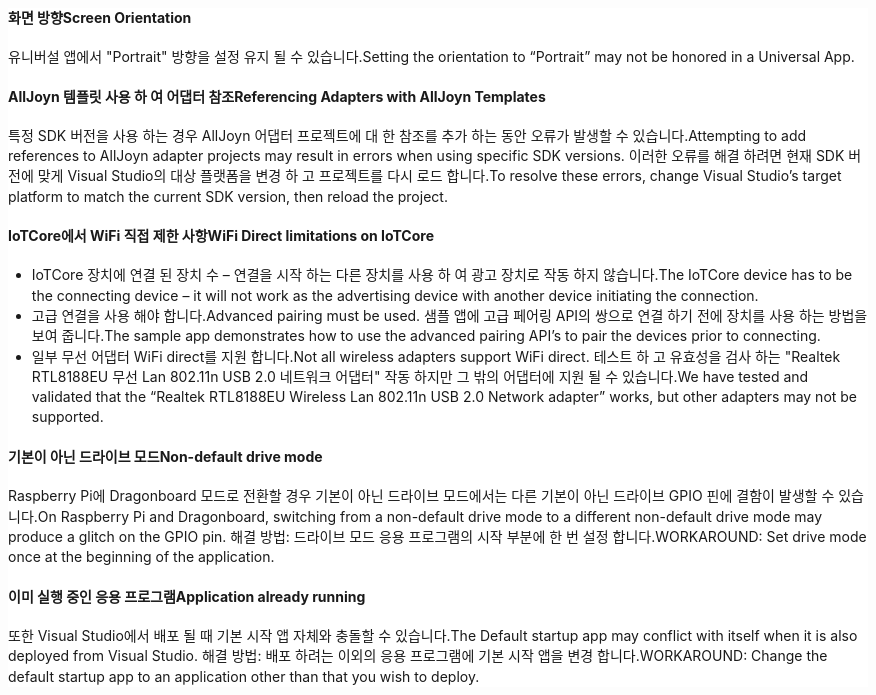 
#### <a name="screen-orientation"></a><span data-ttu-id="d2ded-203">화면 방향</span><span class="sxs-lookup"><span data-stu-id="d2ded-203">Screen Orientation</span></span>
<span data-ttu-id="d2ded-204">유니버설 앱에서 "Portrait" 방향을 설정 유지 될 수 있습니다.</span><span class="sxs-lookup"><span data-stu-id="d2ded-204">Setting the orientation to “Portrait” may not be honored in a Universal App.</span></span>

#### <a name="referencing-adapters-with-alljoyn-templates"></a><span data-ttu-id="d2ded-205">AllJoyn 템플릿 사용 하 여 어댑터 참조</span><span class="sxs-lookup"><span data-stu-id="d2ded-205">Referencing Adapters with AllJoyn Templates</span></span>
<span data-ttu-id="d2ded-206">특정 SDK 버전을 사용 하는 경우 AllJoyn 어댑터 프로젝트에 대 한 참조를 추가 하는 동안 오류가 발생할 수 있습니다.</span><span class="sxs-lookup"><span data-stu-id="d2ded-206">Attempting to add references to AllJoyn adapter projects may result in errors when using specific SDK versions.</span></span>  <span data-ttu-id="d2ded-207">이러한 오류를 해결 하려면 현재 SDK 버전에 맞게 Visual Studio의 대상 플랫폼을 변경 하 고 프로젝트를 다시 로드 합니다.</span><span class="sxs-lookup"><span data-stu-id="d2ded-207">To resolve these errors, change Visual Studio’s target platform to match the current SDK version, then reload the project.</span></span>

#### <a name="wifi-direct-limitations-on-iotcore"></a><span data-ttu-id="d2ded-208">IoTCore에서 WiFi 직접 제한 사항</span><span class="sxs-lookup"><span data-stu-id="d2ded-208">WiFi Direct limitations on IoTCore</span></span>
* <span data-ttu-id="d2ded-209">IoTCore 장치에 연결 된 장치 수 – 연결을 시작 하는 다른 장치를 사용 하 여 광고 장치로 작동 하지 않습니다.</span><span class="sxs-lookup"><span data-stu-id="d2ded-209">The IoTCore device has to be the connecting device – it will not work as the advertising device with another device initiating the connection.</span></span>   
* <span data-ttu-id="d2ded-210">고급 연결을 사용 해야 합니다.</span><span class="sxs-lookup"><span data-stu-id="d2ded-210">Advanced pairing must be used.</span></span>  <span data-ttu-id="d2ded-211">샘플 앱에 고급 페어링 API의 쌍으로 연결 하기 전에 장치를 사용 하는 방법을 보여 줍니다.</span><span class="sxs-lookup"><span data-stu-id="d2ded-211">The sample app demonstrates how to use the advanced pairing API’s to pair the devices prior to connecting.</span></span> 
* <span data-ttu-id="d2ded-212">일부 무선 어댑터 WiFi direct를 지원 합니다.</span><span class="sxs-lookup"><span data-stu-id="d2ded-212">Not all wireless adapters support WiFi direct.</span></span> <span data-ttu-id="d2ded-213">테스트 하 고 유효성을 검사 하는 "Realtek RTL8188EU 무선 Lan 802.11n USB 2.0 네트워크 어댑터" 작동 하지만 그 밖의 어댑터에 지원 될 수 있습니다.</span><span class="sxs-lookup"><span data-stu-id="d2ded-213">We have tested and validated that the “Realtek RTL8188EU Wireless Lan 802.11n USB 2.0 Network adapter” works, but other adapters may not be supported.</span></span> 


#### <a name="non-default-drive-mode"></a><span data-ttu-id="d2ded-214">기본이 아닌 드라이브 모드</span><span class="sxs-lookup"><span data-stu-id="d2ded-214">Non-default drive mode</span></span>
<span data-ttu-id="d2ded-215">Raspberry Pi에 Dragonboard 모드로 전환할 경우 기본이 아닌 드라이브 모드에서는 다른 기본이 아닌 드라이브 GPIO 핀에 결함이 발생할 수 있습니다.</span><span class="sxs-lookup"><span data-stu-id="d2ded-215">On Raspberry Pi and Dragonboard, switching from a non-default drive mode to a different non-default drive mode may produce a glitch on the GPIO pin.</span></span> <span data-ttu-id="d2ded-216">해결 방법: 드라이브 모드 응용 프로그램의 시작 부분에 한 번 설정 합니다.</span><span class="sxs-lookup"><span data-stu-id="d2ded-216">WORKAROUND: Set drive mode once at the beginning of the application.</span></span>

#### <a name="application-already-running"></a><span data-ttu-id="d2ded-217">이미 실행 중인 응용 프로그램</span><span class="sxs-lookup"><span data-stu-id="d2ded-217">Application already running</span></span>
<span data-ttu-id="d2ded-218">또한 Visual Studio에서 배포 될 때 기본 시작 앱 자체와 충돌할 수 있습니다.</span><span class="sxs-lookup"><span data-stu-id="d2ded-218">The Default startup app may conflict with itself when it is also deployed from Visual Studio.</span></span> <span data-ttu-id="d2ded-219">해결 방법: 배포 하려는 이외의 응용 프로그램에 기본 시작 앱을 변경 합니다.</span><span class="sxs-lookup"><span data-stu-id="d2ded-219">WORKAROUND: Change the default startup app to an application other than that you wish to deploy.</span></span> 

